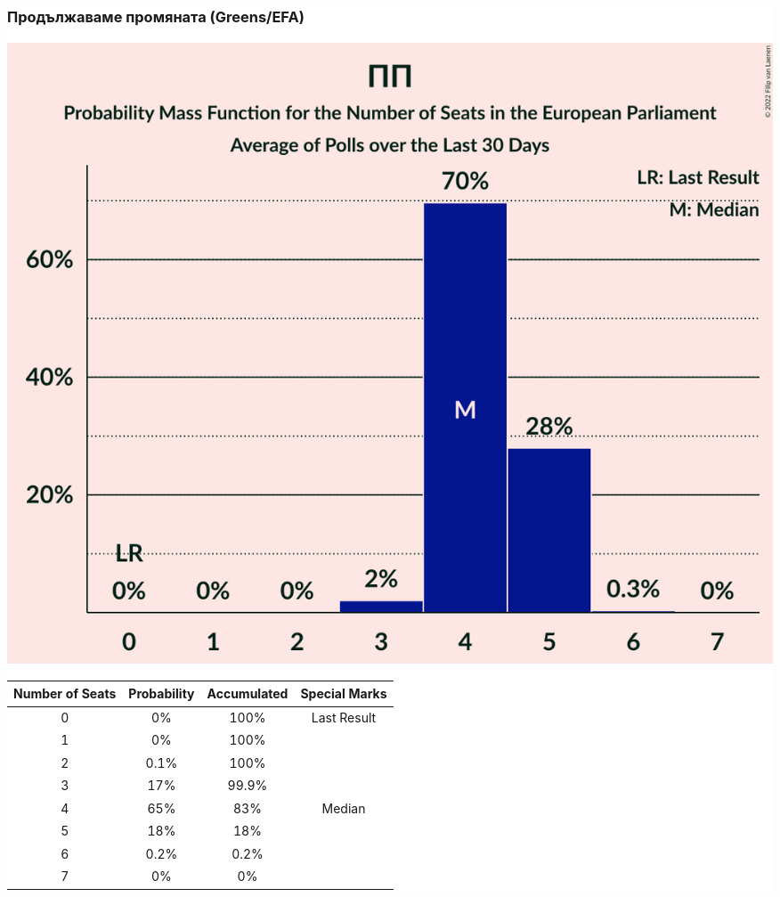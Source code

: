 ### Продължаваме промяната (Greens/EFA)

![Graph with seats probability mass function not yet produced](average-2022-07-31-coalitions-seats-pmf-пп.png "Seats Probability Mass Function")

| Number of Seats | Probability | Accumulated | Special Marks |
|:---------------:|:-----------:|:-----------:|:-------------:|
| 0 | 0% | 100% | Last Result |
| 1 | 0% | 100% |  |
| 2 | 0.1% | 100% |  |
| 3 | 17% | 99.9% |  |
| 4 | 65% | 83% | Median |
| 5 | 18% | 18% |  |
| 6 | 0.2% | 0.2% |  |
| 7 | 0% | 0% |  |

